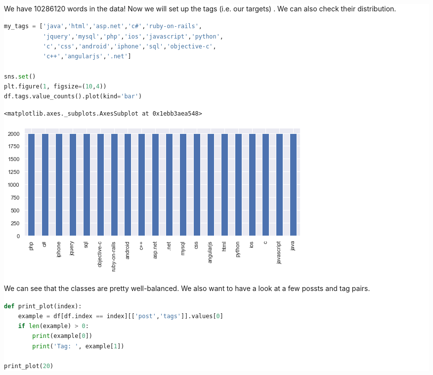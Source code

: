 
We have 10286120 words in the data! 
Now we will set up the tags (i.e. our targets) . We can also check their distribution. 


```python
my_tags = ['java','html','asp.net','c#','ruby-on-rails',
           'jquery','mysql','php','ios','javascript','python',
           'c','css','android','iphone','sql','objective-c',
           'c++','angularjs','.net']

sns.set()
plt.figure(1, figsize=(10,4))
df.tags.value_counts().plot(kind='bar') 
```




    <matplotlib.axes._subplots.AxesSubplot at 0x1ebb3aea548>




![](figs/langs_tags_distribution.png)


We can see that the classes are pretty well-balanced. 
We also want to have a look at a few possts and tag pairs. 


```python
def print_plot(index): 
    example = df[df.index == index][['post','tags']].values[0]
    if len(example) > 0: 
        print(example[0])
        print('Tag: ', example[1])
        
print_plot(20)
```

